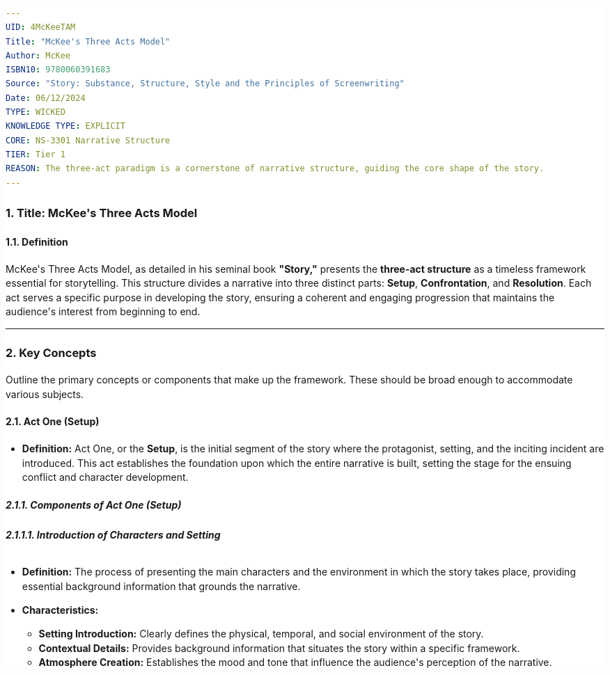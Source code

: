 ```yaml
---
UID: 4McKeeTAM
Title: "McKee's Three Acts Model"
Author: McKee
ISBN10: 9780060391683
Source: "Story: Substance, Structure, Style and the Principles of Screenwriting"
Date: 06/12/2024
TYPE: WICKED
KNOWLEDGE TYPE: EXPLICIT
CORE: NS-3301 Narrative Structure
TIER: Tier 1
REASON: The three-act paradigm is a cornerstone of narrative structure, guiding the core shape of the story.
---
```


### **1. Title: McKee's Three Acts Model**

#### **1.1. Definition**

McKee's Three Acts Model, as detailed in his seminal book **"Story,"** presents the **three-act structure** as a timeless framework essential for storytelling. This structure divides a narrative into three distinct parts: **Setup**, **Confrontation**, and **Resolution**. Each act serves a specific purpose in developing the story, ensuring a coherent and engaging progression that maintains the audience's interest from beginning to end.

---

### **2. Key Concepts**

Outline the primary concepts or components that make up the framework. These should be broad enough to accommodate various subjects.

#### **2.1. Act One (Setup)**

- **Definition:**
  Act One, or the **Setup**, is the initial segment of the story where the protagonist, setting, and the inciting incident are introduced. This act establishes the foundation upon which the entire narrative is built, setting the stage for the ensuing conflict and character development.

##### **2.1.1. Components of Act One (Setup)**

###### **2.1.1.1. Introduction of Characters and Setting**

- **Definition:**
  The process of presenting the main characters and the environment in which the story takes place, providing essential background information that grounds the narrative.

- **Characteristics:**
  - **Setting Introduction:** Clearly defines the physical, temporal, and social environment of the story.
  - **Contextual Details:** Provides background information that situates the story within a specific framework.
  - **Atmosphere Creation:** Establishes the mood and tone that influence the audience's perception of the narrative.
